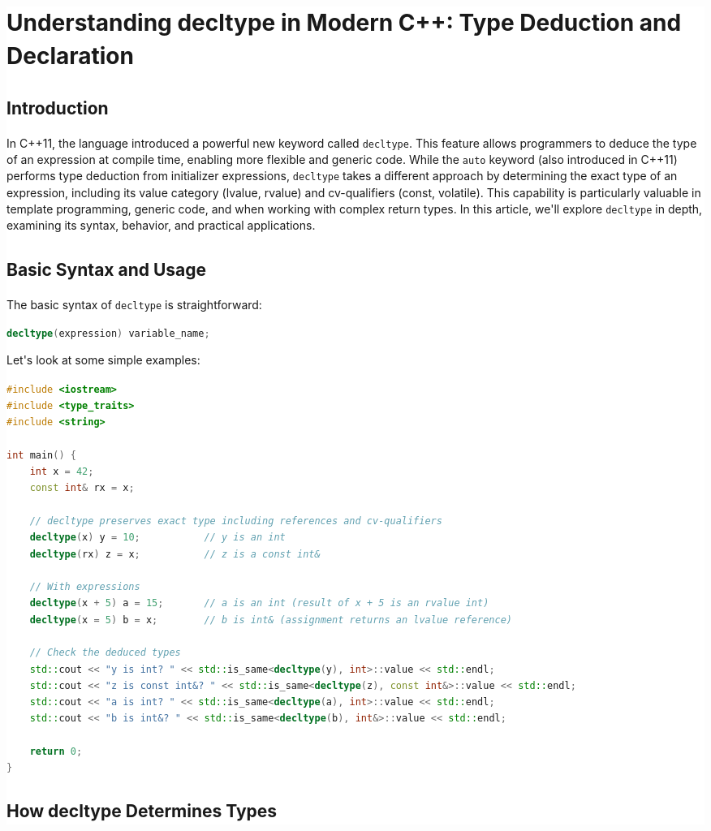 # Understanding decltype in Modern C++: Type Deduction and Declaration

## Introduction

In C++11, the language introduced a powerful new keyword called `decltype`. This feature allows programmers to deduce the type of an expression at compile time, enabling more flexible and generic code. While the `auto` keyword (also introduced in C++11) performs type deduction from initializer expressions, `decltype` takes a different approach by determining the exact type of an expression, including its value category (lvalue, rvalue) and cv-qualifiers (const, volatile). This capability is particularly valuable in template programming, generic code, and when working with complex return types. In this article, we'll explore `decltype` in depth, examining its syntax, behavior, and practical applications.

## Basic Syntax and Usage

The basic syntax of `decltype` is straightforward:

```cpp
decltype(expression) variable_name;
```

Let's look at some simple examples:

```cpp
#include <iostream>
#include <type_traits>
#include <string>

int main() {
    int x = 42;
    const int& rx = x;
    
    // decltype preserves exact type including references and cv-qualifiers
    decltype(x) y = 10;           // y is an int
    decltype(rx) z = x;           // z is a const int&
    
    // With expressions
    decltype(x + 5) a = 15;       // a is an int (result of x + 5 is an rvalue int)
    decltype(x = 5) b = x;        // b is int& (assignment returns an lvalue reference)
    
    // Check the deduced types
    std::cout << "y is int? " << std::is_same<decltype(y), int>::value << std::endl;
    std::cout << "z is const int&? " << std::is_same<decltype(z), const int&>::value << std::endl;
    std::cout << "a is int? " << std::is_same<decltype(a), int>::value << std::endl;
    std::cout << "b is int&? " << std::is_same<decltype(b), int&>::value << std::endl;
    
    return 0;
}
```

## How decltype Determines Types

